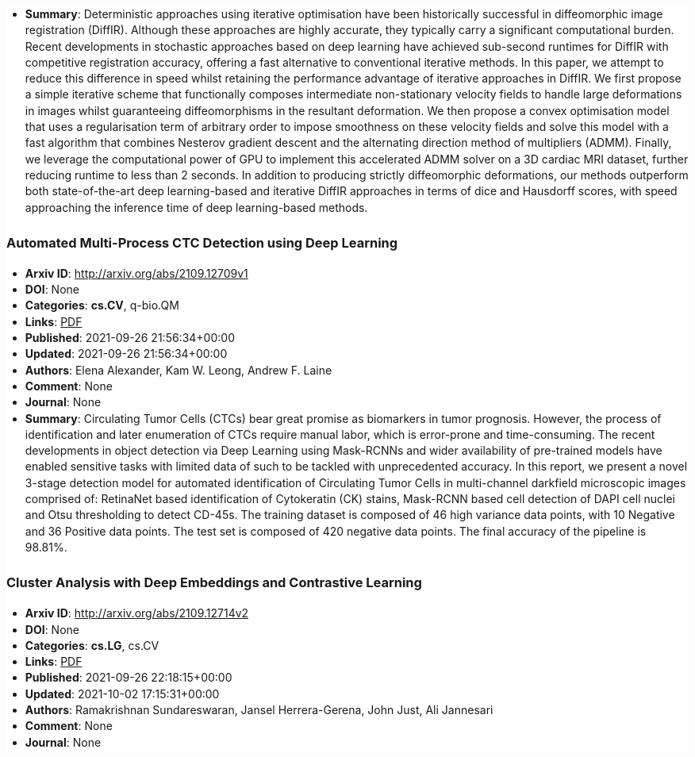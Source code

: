 - **Summary**: Deterministic approaches using iterative optimisation have been historically successful in diffeomorphic image registration (DiffIR). Although these approaches are highly accurate, they typically carry a significant computational burden. Recent developments in stochastic approaches based on deep learning have achieved sub-second runtimes for DiffIR with competitive registration accuracy, offering a fast alternative to conventional iterative methods. In this paper, we attempt to reduce this difference in speed whilst retaining the performance advantage of iterative approaches in DiffIR. We first propose a simple iterative scheme that functionally composes intermediate non-stationary velocity fields to handle large deformations in images whilst guaranteeing diffeomorphisms in the resultant deformation. We then propose a convex optimisation model that uses a regularisation term of arbitrary order to impose smoothness on these velocity fields and solve this model with a fast algorithm that combines Nesterov gradient descent and the alternating direction method of multipliers (ADMM). Finally, we leverage the computational power of GPU to implement this accelerated ADMM solver on a 3D cardiac MRI dataset, further reducing runtime to less than 2 seconds. In addition to producing strictly diffeomorphic deformations, our methods outperform both state-of-the-art deep learning-based and iterative DiffIR approaches in terms of dice and Hausdorff scores, with speed approaching the inference time of deep learning-based methods.



### Automated Multi-Process CTC Detection using Deep Learning
- **Arxiv ID**: http://arxiv.org/abs/2109.12709v1
- **DOI**: None
- **Categories**: **cs.CV**, q-bio.QM
- **Links**: [PDF](http://arxiv.org/pdf/2109.12709v1)
- **Published**: 2021-09-26 21:56:34+00:00
- **Updated**: 2021-09-26 21:56:34+00:00
- **Authors**: Elena Alexander, Kam W. Leong, Andrew F. Laine
- **Comment**: None
- **Journal**: None
- **Summary**: Circulating Tumor Cells (CTCs) bear great promise as biomarkers in tumor prognosis. However, the process of identification and later enumeration of CTCs require manual labor, which is error-prone and time-consuming. The recent developments in object detection via Deep Learning using Mask-RCNNs and wider availability of pre-trained models have enabled sensitive tasks with limited data of such to be tackled with unprecedented accuracy. In this report, we present a novel 3-stage detection model for automated identification of Circulating Tumor Cells in multi-channel darkfield microscopic images comprised of: RetinaNet based identification of Cytokeratin (CK) stains, Mask-RCNN based cell detection of DAPI cell nuclei and Otsu thresholding to detect CD-45s. The training dataset is composed of 46 high variance data points, with 10 Negative and 36 Positive data points. The test set is composed of 420 negative data points. The final accuracy of the pipeline is 98.81%.



### Cluster Analysis with Deep Embeddings and Contrastive Learning
- **Arxiv ID**: http://arxiv.org/abs/2109.12714v2
- **DOI**: None
- **Categories**: **cs.LG**, cs.CV
- **Links**: [PDF](http://arxiv.org/pdf/2109.12714v2)
- **Published**: 2021-09-26 22:18:15+00:00
- **Updated**: 2021-10-02 17:15:31+00:00
- **Authors**: Ramakrishnan Sundareswaran, Jansel Herrera-Gerena, John Just, Ali Jannesari
- **Comment**: None
- **Journal**: None